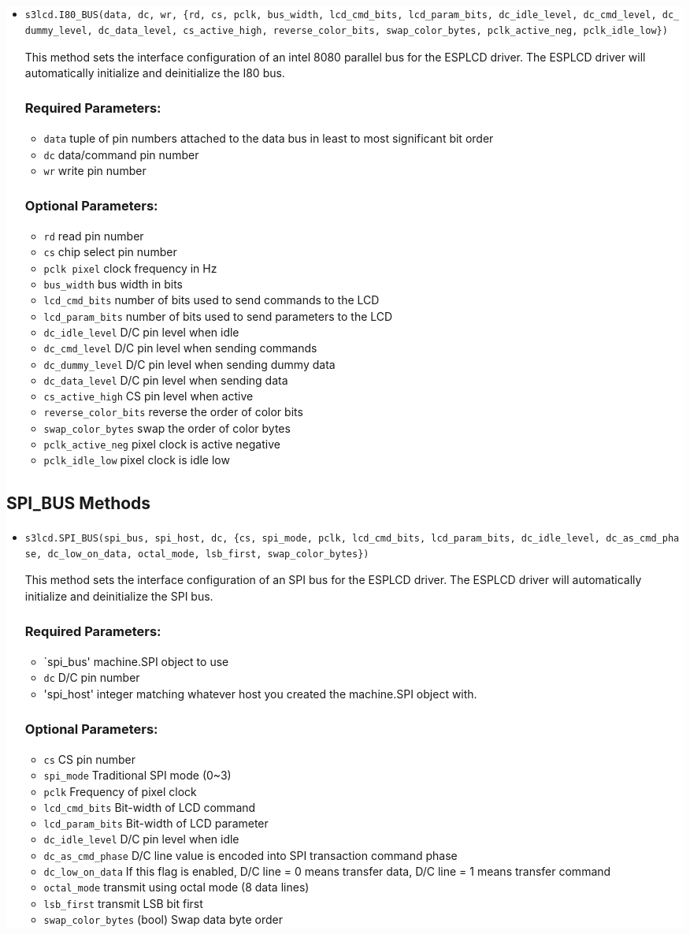 - `s3lcd.I80_BUS(data, dc, wr, {rd, cs, pclk, bus_width, lcd_cmd_bits, lcd_param_bits, dc_idle_level, dc_cmd_level, dc_dummy_level, dc_data_level, cs_active_high, reverse_color_bits, swap_color_bytes, pclk_active_neg, pclk_idle_low})`

  This method sets the interface configuration of an intel 8080 parallel bus for the ESPLCD driver. The ESPLCD driver will automatically initialize and deinitialize the I80 bus.

    ### Required Parameters:

    - `data` tuple of pin numbers attached to the data bus in least to most significant bit order
    - `dc` data/command pin number
    - `wr` write pin number

    ### Optional Parameters:

    - `rd` read pin number
    - `cs` chip select pin number
    - `pclk pixel` clock frequency in Hz
    - `bus_width` bus width in bits
    - `lcd_cmd_bits` number of bits used to send commands to the LCD
    - `lcd_param_bits` number of bits used to send parameters to the LCD
    - `dc_idle_level` D/C pin level when idle
    - `dc_cmd_level` D/C pin level when sending commands
    - `dc_dummy_level` D/C pin level when sending dummy data
    - `dc_data_level`  D/C pin level when sending data
    - `cs_active_high` CS pin level when active
    - `reverse_color_bits` reverse the order of color bits
    - `swap_color_bytes` swap the order of color bytes
    - `pclk_active_neg` pixel clock is active negative
    - `pclk_idle_low` pixel clock is idle low

## SPI_BUS Methods

- `s3lcd.SPI_BUS(spi_bus, spi_host, dc, {cs, spi_mode, pclk, lcd_cmd_bits, lcd_param_bits, dc_idle_level, dc_as_cmd_phase, dc_low_on_data, octal_mode, lsb_first, swap_color_bytes})`

  This method sets the interface configuration of an SPI bus for the ESPLCD driver. The ESPLCD driver will automatically initialize and deinitialize the SPI bus.

    ### Required Parameters:

    - `spi_bus' machine.SPI object to use
    - `dc` D/C pin number
    - 'spi_host' integer matching whatever host you created the machine.SPI object with.
    ### Optional Parameters:

    - `cs` CS pin number
    - `spi_mode` Traditional SPI mode (0~3)
    - `pclk` Frequency of pixel clock
    - `lcd_cmd_bits` Bit-width of LCD command
    - `lcd_param_bits` Bit-width of LCD parameter
    - `dc_idle_level`  D/C pin level when idle
    - `dc_as_cmd_phase` D/C line value is encoded into SPI transaction command phase
    - `dc_low_on_data` If this flag is enabled, D/C line = 0 means transfer data, D/C line = 1 means transfer command
    - `octal_mode` transmit using octal mode (8 data lines)
    - `lsb_first` transmit LSB bit first
    - `swap_color_bytes` (bool) Swap data byte order
